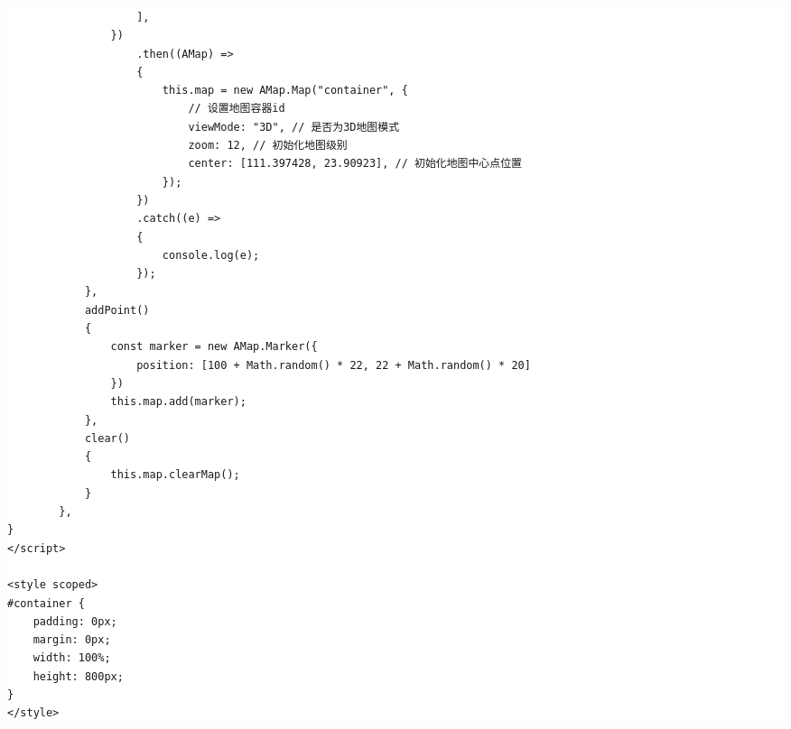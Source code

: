 ```vue
                    ],
                })
                    .then((AMap) =>
                    {
                        this.map = new AMap.Map("container", {
                            // 设置地图容器id
                            viewMode: "3D", // 是否为3D地图模式
                            zoom: 12, // 初始化地图级别
                            center: [111.397428, 23.90923], // 初始化地图中心点位置
                        });
                    })
                    .catch((e) =>
                    {
                        console.log(e);
                    });
            },
            addPoint()
            {
                const marker = new AMap.Marker({
                    position: [100 + Math.random() * 22, 22 + Math.random() * 20]
                })
                this.map.add(marker);
            },
            clear()
            {
                this.map.clearMap();
            }
        },
}
</script>

<style scoped>
#container {
    padding: 0px;
    margin: 0px;
    width: 100%;
    height: 800px;
}
</style>

```


